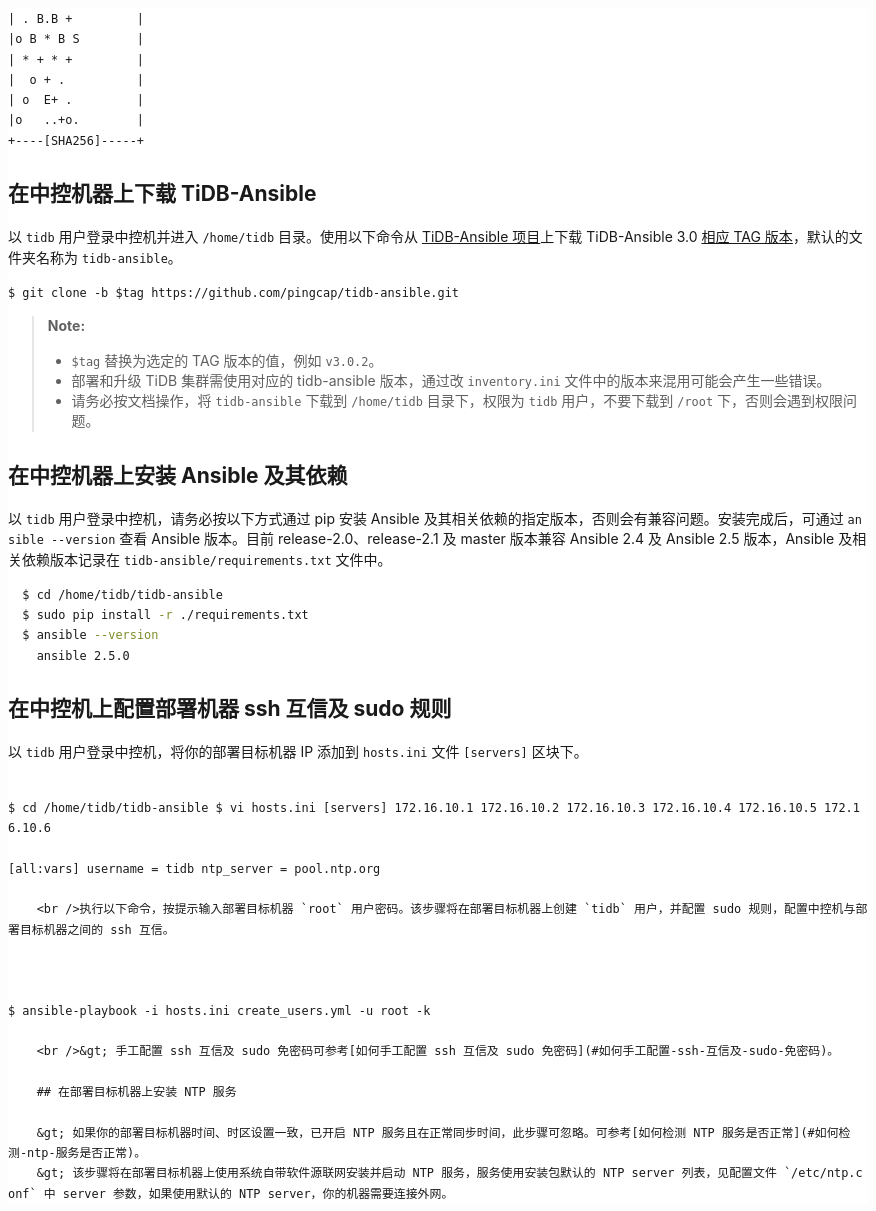     | . B.B +         |
    |o B * B S        |
    | * + * +         |
    |  o + .          |
    | o  E+ .         |
    |o   ..+o.        |
    +----[SHA256]-----+
    

## 在中控机器上下载 TiDB-Ansible

以 `tidb` 用户登录中控机并进入 `/home/tidb` 目录。使用以下命令从 [TiDB-Ansible 项目](https://github.com/pingcap/tidb-ansible)上下载 TiDB-Ansible 3.0 [相应 TAG 版本](https://github.com/pingcap/tidb-ansible/tags)，默认的文件夹名称为 `tidb-ansible`。

    $ git clone -b $tag https://github.com/pingcap/tidb-ansible.git
    

> **Note:**
> 
> - `$tag` 替换为选定的 TAG 版本的值，例如 `v3.0.2`。
> - 部署和升级 TiDB 集群需使用对应的 tidb-ansible 版本，通过改 `inventory.ini` 文件中的版本来混用可能会产生一些错误。
> - 请务必按文档操作，将 `tidb-ansible` 下载到 `/home/tidb` 目录下，权限为 `tidb` 用户，不要下载到 `/root` 下，否则会遇到权限问题。

## 在中控机器上安装 Ansible 及其依赖

以 `tidb` 用户登录中控机，请务必按以下方式通过 pip 安装 Ansible 及其相关依赖的指定版本，否则会有兼容问题。安装完成后，可通过 `ansible --version` 查看 Ansible 版本。目前 release-2.0、release-2.1 及 master 版本兼容 Ansible 2.4 及 Ansible 2.5 版本，Ansible 及相关依赖版本记录在 `tidb-ansible/requirements.txt` 文件中。

```bash
  $ cd /home/tidb/tidb-ansible
  $ sudo pip install -r ./requirements.txt
  $ ansible --version
    ansible 2.5.0
  ```

## 在中控机上配置部署机器 ssh 互信及 sudo 规则

以 `tidb` 用户登录中控机，将你的部署目标机器 IP 添加到 `hosts.ini` 文件 `[servers]` 区块下。

```

$ cd /home/tidb/tidb-ansible $ vi hosts.ini [servers] 172.16.10.1 172.16.10.2 172.16.10.3 172.16.10.4 172.16.10.5 172.16.10.6

[all:vars] username = tidb ntp_server = pool.ntp.org

    <br />执行以下命令，按提示输入部署目标机器 `root` 用户密码。该步骤将在部署目标机器上创建 `tidb` 用户，并配置 sudo 规则，配置中控机与部署目标机器之间的 ssh 互信。
    
    

$ ansible-playbook -i hosts.ini create_users.yml -u root -k

    <br />&gt; 手工配置 ssh 互信及 sudo 免密码可参考[如何手工配置 ssh 互信及 sudo 免密码](#如何手工配置-ssh-互信及-sudo-免密码)。
    
    ## 在部署目标机器上安装 NTP 服务
    
    &gt; 如果你的部署目标机器时间、时区设置一致，已开启 NTP 服务且在正常同步时间，此步骤可忽略。可参考[如何检测 NTP 服务是否正常](#如何检测-ntp-服务是否正常)。
    &gt; 该步骤将在部署目标机器上使用系统自带软件源联网安装并启动 NTP 服务，服务使用安装包默认的 NTP server 列表，见配置文件 `/etc/ntp.conf` 中 server 参数，如果使用默认的 NTP server，你的机器需要连接外网。
```